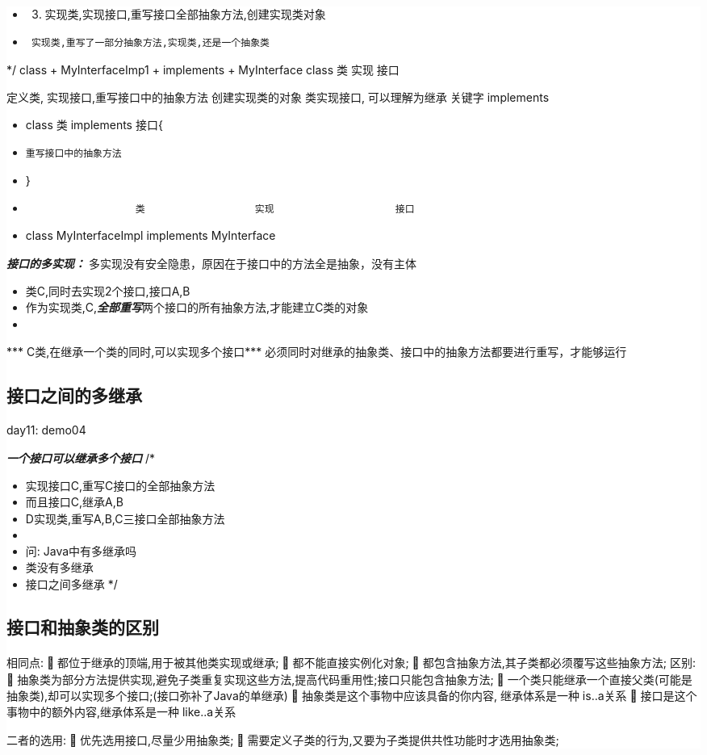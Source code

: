  *   3. 实现类,实现接口,重写接口全部抽象方法,创建实现类对象
 *      实现类,重写了一部分抽象方法,实现类,还是一个抽象类
 */
   class + MyInterfaceImp1 + implements + MyInterface
   class               类                      实现               接口

定义类, 实现接口,重写接口中的抽象方法
创建实现类的对象
类实现接口, 可以理解为继承
关键字  implements
 *   class 类 implements 接口{
 *     重写接口中的抽象方法
 *   }
 *                        类                   实现                     接口
 *   class  MyInterfaceImpl    implements         MyInterface

***接口的多实现：***
多实现没有安全隐患，原因在于接口中的方法全是抽象，没有主体 

 *   类C,同时去实现2个接口,接口A,B
 *   作为实现类,C,***全部重写***两个接口的所有抽象方法,才能建立C类的对象
 *   
 ***   C类,在继承一个类的同时,可以实现多个接口***
	 	必须同时对继承的抽象类、接口中的抽象方法都要进行重写，才能够运行


## 接口之间的多继承 
day11: demo04

***一个接口可以继承多个接口***
/*
 *   实现接口C,重写C接口的全部抽象方法
 *   而且接口C,继承A,B
 *   D实现类,重写A,B,C三接口全部抽象方法
 *   
 *   问: Java中有多继承吗
 *    类没有多继承
 *    接口之间多继承
 */

## 接口和抽象类的区别
相同点:
	都位于继承的顶端,用于被其他类实现或继承;
	都不能直接实例化对象;
	都包含抽象方法,其子类都必须覆写这些抽象方法;
区别:
	抽象类为部分方法提供实现,避免子类重复实现这些方法,提高代码重用性;接口只能包含抽象方法;
	一个类只能继承一个直接父类(可能是抽象类),却可以实现多个接口;(接口弥补了Java的单继承)
	抽象类是这个事物中应该具备的你内容, 继承体系是一种 is..a关系
	接口是这个事物中的额外内容,继承体系是一种 like..a关系

二者的选用:
	优先选用接口,尽量少用抽象类;
	需要定义子类的行为,又要为子类提供共性功能时才选用抽象类;
